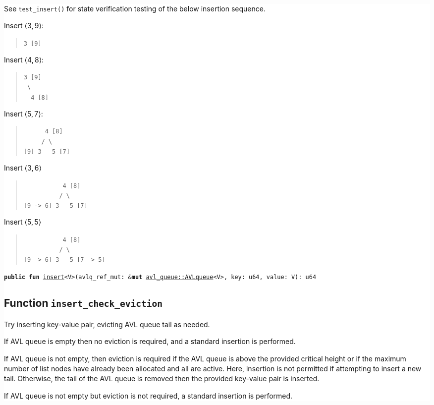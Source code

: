 See <code>test_insert()</code> for state verification testing of the
below insertion sequence.

Insert $\langle 3, 9 \rangle$:

>     3 [9]

Insert $\langle 4, 8 \rangle$:

>     3 [9]
>      \
>       4 [8]

Insert $\langle 5, 7 \rangle$:

>           4 [8]
>          / \
>     [9] 3   5 [7]

Insert $\langle 3, 6 \rangle$

>                4 [8]
>               / \
>     [9 -> 6] 3   5 [7]

Insert $\langle 5, 5 \rangle$

>                4 [8]
>               / \
>     [9 -> 6] 3   5 [7 -> 5]


<pre><code><b>public</b> <b>fun</b> <a href="avl_queue.md#0x7b00569d23c3edd4538d0b6d8db15dd9f9c07e5d830f35b46afbaa670923b450_avl_queue_insert">insert</a>&lt;V&gt;(avlq_ref_mut: &<b>mut</b> <a href="avl_queue.md#0x7b00569d23c3edd4538d0b6d8db15dd9f9c07e5d830f35b46afbaa670923b450_avl_queue_AVLqueue">avl_queue::AVLqueue</a>&lt;V&gt;, key: u64, value: V): u64
</code></pre>



<a id="0x7b00569d23c3edd4538d0b6d8db15dd9f9c07e5d830f35b46afbaa670923b450_avl_queue_insert_check_eviction"></a>

## Function `insert_check_eviction`

Try inserting key-value pair, evicting AVL queue tail as needed.

If AVL queue is empty then no eviction is required, and a
standard insertion is performed.

If AVL queue is not empty, then eviction is required if the AVL
queue is above the provided critical height or if the maximum
number of list nodes have already been allocated and all are
active. Here, insertion is not permitted if attempting to insert
a new tail. Otherwise, the tail of the AVL queue is removed then
the provided key-value pair is inserted.

If AVL queue is not empty but eviction is not required, a
standard insertion is performed.
